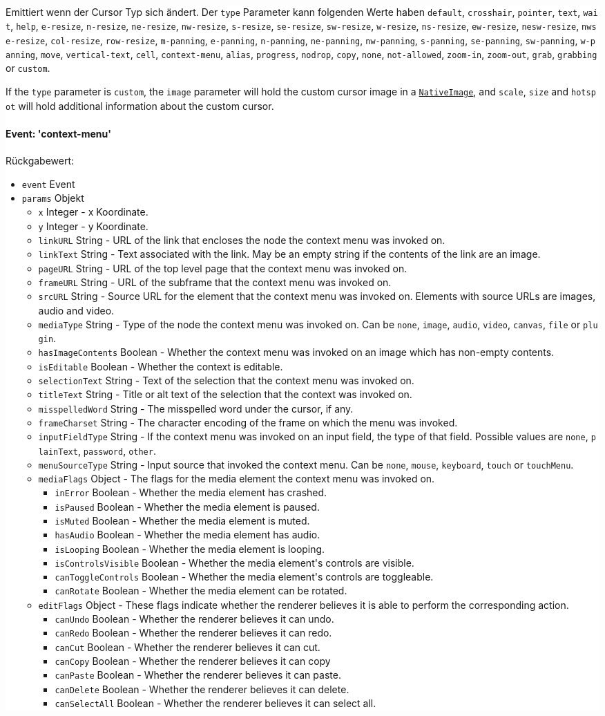Emittiert wenn der Cursor Typ sich ändert. Der `type` Parameter kann folgenden Werte haben `default`, `crosshair`, `pointer`, `text`, `wait`, `help`, `e-resize`, `n-resize`, `ne-resize`, `nw-resize`, `s-resize`, `se-resize`, `sw-resize`, `w-resize`, `ns-resize`, `ew-resize`, `nesw-resize`, `nwse-resize`, `col-resize`, `row-resize`, `m-panning`, `e-panning`, `n-panning`, `ne-panning`, `nw-panning`, `s-panning`, `se-panning`, `sw-panning`, `w-panning`, `move`, `vertical-text`, `cell`, `context-menu`, `alias`, `progress`, `nodrop`, `copy`, `none`, `not-allowed`, `zoom-in`, `zoom-out`, `grab`, `grabbing` or `custom`.

If the `type` parameter is `custom`, the `image` parameter will hold the custom cursor image in a [`NativeImage`](native-image.md), and `scale`, `size` and `hotspot` will hold additional information about the custom cursor.

#### Event: 'context-menu'

Rückgabewert:

* `event` Event
* `params` Objekt 
  * `x` Integer - x Koordinate.
  * `y` Integer - y Koordinate.
  * `linkURL` String - URL of the link that encloses the node the context menu was invoked on.
  * `linkText` String - Text associated with the link. May be an empty string if the contents of the link are an image.
  * `pageURL` String - URL of the top level page that the context menu was invoked on.
  * `frameURL` String - URL of the subframe that the context menu was invoked on.
  * `srcURL` String - Source URL for the element that the context menu was invoked on. Elements with source URLs are images, audio and video.
  * `mediaType` String - Type of the node the context menu was invoked on. Can be `none`, `image`, `audio`, `video`, `canvas`, `file` or `plugin`.
  * `hasImageContents` Boolean - Whether the context menu was invoked on an image which has non-empty contents.
  * `isEditable` Boolean - Whether the context is editable.
  * `selectionText` String - Text of the selection that the context menu was invoked on.
  * `titleText` String - Title or alt text of the selection that the context was invoked on.
  * `misspelledWord` String - The misspelled word under the cursor, if any.
  * `frameCharset` String - The character encoding of the frame on which the menu was invoked.
  * `inputFieldType` String - If the context menu was invoked on an input field, the type of that field. Possible values are `none`, `plainText`, `password`, `other`.
  * `menuSourceType` String - Input source that invoked the context menu. Can be `none`, `mouse`, `keyboard`, `touch` or `touchMenu`.
  * `mediaFlags` Object - The flags for the media element the context menu was invoked on. 
    * `inError` Boolean - Whether the media element has crashed.
    * `isPaused` Boolean - Whether the media element is paused.
    * `isMuted` Boolean - Whether the media element is muted.
    * `hasAudio` Boolean - Whether the media element has audio.
    * `isLooping` Boolean - Whether the media element is looping.
    * `isControlsVisible` Boolean - Whether the media element's controls are visible.
    * `canToggleControls` Boolean - Whether the media element's controls are toggleable.
    * `canRotate` Boolean - Whether the media element can be rotated.
  * `editFlags` Object - These flags indicate whether the renderer believes it is able to perform the corresponding action. 
    * `canUndo` Boolean - Whether the renderer believes it can undo.
    * `canRedo` Boolean - Whether the renderer believes it can redo.
    * `canCut` Boolean - Whether the renderer believes it can cut.
    * `canCopy` Boolean - Whether the renderer believes it can copy
    * `canPaste` Boolean - Whether the renderer believes it can paste.
    * `canDelete` Boolean - Whether the renderer believes it can delete.
    * `canSelectAll` Boolean - Whether the renderer believes it can select all.
